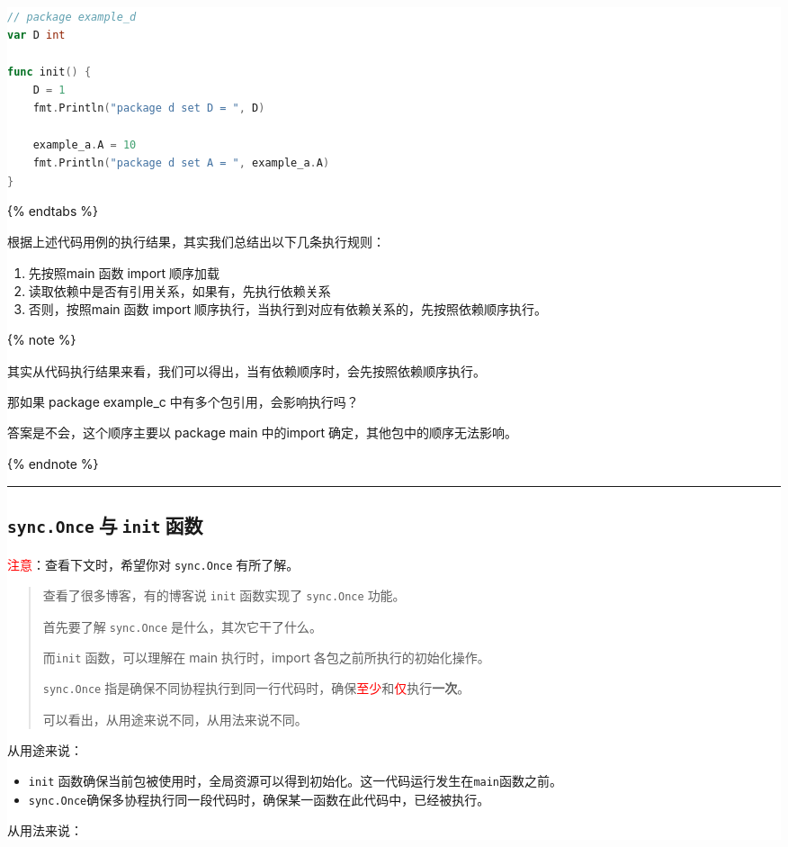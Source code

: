 



```go
// package example_d
var D int

func init() {
	D = 1
	fmt.Println("package d set D = ", D)
    
    example_a.A = 10
    fmt.Println("package d set A = ", example_a.A)
}

```



{% endtabs %}

根据上述代码用例的执行结果，其实我们总结出以下几条执行规则：

1. 先按照main 函数 import 顺序加载
2. 读取依赖中是否有引用关系，如果有，先执行依赖关系
3. 否则，按照main 函数 import 顺序执行，当执行到对应有依赖关系的，先按照依赖顺序执行。

{% note %}

其实从代码执行结果来看，我们可以得出，当有依赖顺序时，会先按照依赖顺序执行。

那如果 package example_c 中有多个包引用，会影响执行吗？

答案是不会，这个顺序主要以 package main 中的import 确定，其他包中的顺序无法影响。 

{% endnote %}

---

## `sync.Once` 与 `init` 函数

<font color=red>注意</font>：查看下文时，希望你对 `sync.Once` 有所了解。

>查看了很多博客，有的博客说 `init` 函数实现了 `sync.Once` 功能。
>
>首先要了解 `sync.Once` 是什么，其次它干了什么。
>
>而`init` 函数，可以理解在 main 执行时，import 各包之前所执行的初始化操作。
>
>`sync.Once` 指是确保不同协程执行到同一行代码时，确保<font color=red>至少</font>和<font color=red>仅</font>执行**一次**。
>
>可以看出，从用途来说不同，从用法来说不同。

从用途来说：

- `init` 函数确保当前包被使用时，全局资源可以得到初始化。这一代码运行发生在`main`函数之前。
- `sync.Once`确保多协程执行同一段代码时，确保某一函数在此代码中，已经被执行。

从用法来说：
